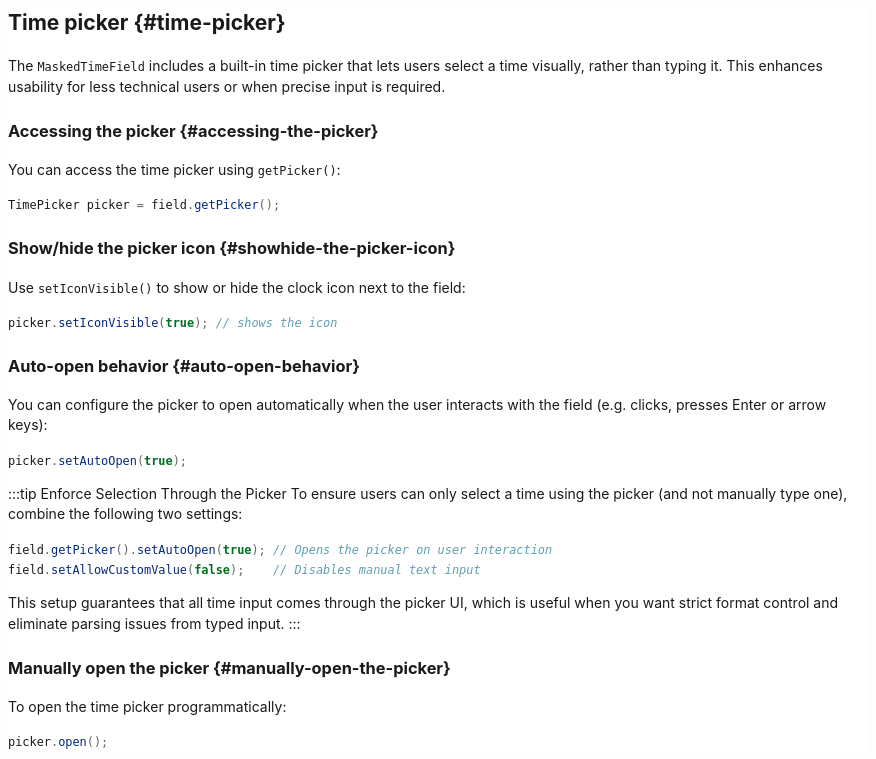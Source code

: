 ## Time picker {#time-picker}

The `MaskedTimeField` includes a built-in time picker that lets users select a time visually, rather than typing it. This enhances usability for less technical users or when precise input is required.

<ComponentDemo 
path='/webforj/maskedtimefieldpicker?' 
javaE='https://raw.githubusercontent.com/webforj/webforj-documentation/refs/heads/main/src/main/java/com/webforj/samples/views/fields/maskedtimefield/MaskedTimeFieldPickerView.java' 
height='450px'/>

### Accessing the picker {#accessing-the-picker}

You can access the time picker using `getPicker()`:

```java
TimePicker picker = field.getPicker();
```

### Show/hide the picker icon {#showhide-the-picker-icon}

Use `setIconVisible()` to show or hide the clock icon next to the field:

```java
picker.setIconVisible(true); // shows the icon
```

### Auto-open behavior {#auto-open-behavior}

You can configure the picker to open automatically when the user interacts with the field (e.g. clicks, presses Enter or arrow keys):

```java
picker.setAutoOpen(true);
```

:::tip Enforce Selection Through the Picker
To ensure users can only select a time using the picker (and not manually type one), combine the following two settings:

```java
field.getPicker().setAutoOpen(true); // Opens the picker on user interaction
field.setAllowCustomValue(false);    // Disables manual text input
```

This setup guarantees that all time input comes through the picker UI, which is useful when you want strict format control and eliminate parsing issues from typed input.
:::

### Manually open the picker {#manually-open-the-picker}

To open the time picker programmatically:

```java
picker.open();
```
